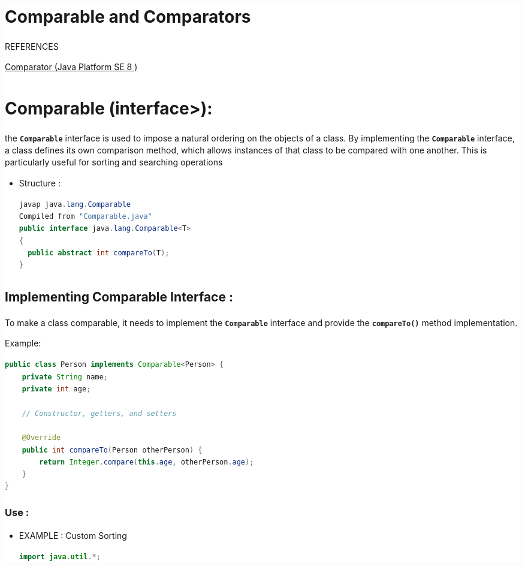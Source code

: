 # Comparable and Comparators

REFERENCES

[Comparator (Java Platform SE 8 )](https://docs.oracle.com/javase/8/docs/api/java/util/Comparator.html)

# Comparable (interface>):

the **`Comparable`** interface is used to impose a natural ordering on the objects of a class. By implementing the **`Comparable`** interface, a class defines its own comparison method, which allows instances of that class to be compared with one another. This is particularly useful for sorting and searching operations

- Structure :
    
    ```java
    javap java.lang.Comparable
    Compiled from "Comparable.java"
    public interface java.lang.Comparable<T> 
    {
      public abstract int compareTo(T);
    }
    ```
    

## Implementing Comparable Interface :

To make a class comparable, it needs to implement the **`Comparable`** interface and provide the **`compareTo()`** method implementation.

Example:

```java
public class Person implements Comparable<Person> {
    private String name;
    private int age;

    // Constructor, getters, and setters

    @Override
    public int compareTo(Person otherPerson) {
        return Integer.compare(this.age, otherPerson.age);
    }
}
```

### Use :

- EXAMPLE  : Custom Sorting
    
    ```java
    import java.util.*;
    